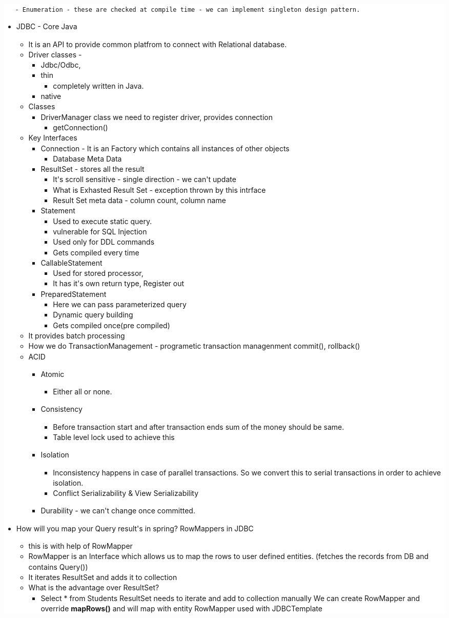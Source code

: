        - Enumeration - these are checked at compile time - we can implement singleton design pattern.
             
- JDBC - Core Java    
    - It is an API to provide common platfrom to connect with Relational database.
    - Driver classes - 
        - Jdbc/Odbc, 
        - thin 
            - completely written in Java. 
        - native
    - Classes
        - DriverManager class we need to register driver, provides connection 
            - getConnection()
    - Key Interfaces 
        - Connection - It is an Factory which contains all instances of other objects
            - Database Meta Data
        - ResultSet - stores all the result
            - It's scroll sensitive - single direction - we can't update
            - What is Exhasted Result Set - exception thrown by this intrface
            - Result Set meta data - column count, column name
        - Statement 
            - Used to execute static query. 
            - vulnerable for SQL Injection
            - Used only for DDL commands
            - Gets compiled every time
        - CallableStatement 
            - Used for stored processor, 
            - It has it's own return type, Register out
        - PreparedStatement 
            - Here we can pass parameterized query 
            - Dynamic query building
            - Gets compiled once(pre compiled)
    - It provides batch processing
    - How we do TransactionManagement - programetic transaction managenment commit(), rollback()
    - ACID 
        - Atomic 
            - Either all or none.
        - Consistency 
            - Before transaction start and after transaction ends sum of the money should be same.
            - Table level lock used to achieve this 
        - Isolation 
            -  Inconsistency happens in case of parallel transactions. So we convert this to serial transactions in order to achieve isolation.
            -  Conflict Serializability & View Serializability 
        
        - Durability - we can't change once committed.
 
- How will you map your Query result's in spring? RowMappers in JDBC
    - this is with help of RowMapper
    - RowMapper is an Interface which allows us to map the rows to user defined entities. (fetches the records from DB and contains Query())
    - It iterates ResultSet and adds it to collection
    - What is the advantage over ResultSet?
        - Select * from Students
            ResultSet needs to iterate and add to collection manually
            We can create RowMapper and override **mapRows()** and will map with entity
            RowMapper used with JDBCTemplate         
